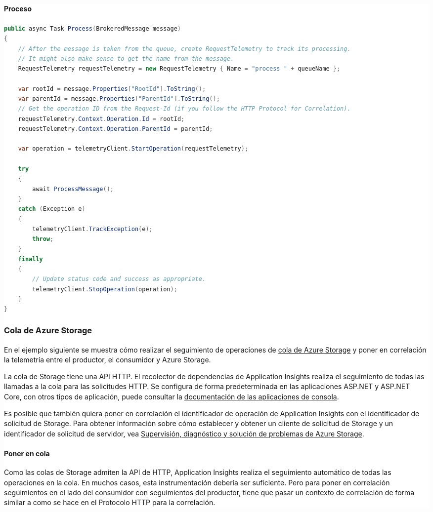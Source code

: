 #### <a name="process"></a>Proceso
```csharp
public async Task Process(BrokeredMessage message)
{
    // After the message is taken from the queue, create RequestTelemetry to track its processing.
    // It might also make sense to get the name from the message.
    RequestTelemetry requestTelemetry = new RequestTelemetry { Name = "process " + queueName };

    var rootId = message.Properties["RootId"].ToString();
    var parentId = message.Properties["ParentId"].ToString();
    // Get the operation ID from the Request-Id (if you follow the HTTP Protocol for Correlation).
    requestTelemetry.Context.Operation.Id = rootId;
    requestTelemetry.Context.Operation.ParentId = parentId;

    var operation = telemetryClient.StartOperation(requestTelemetry);

    try
    {
        await ProcessMessage();
    }
    catch (Exception e)
    {
        telemetryClient.TrackException(e);
        throw;
    }
    finally
    {
        // Update status code and success as appropriate.
        telemetryClient.StopOperation(operation);
    }
}
```

### <a name="azure-storage-queue"></a>Cola de Azure Storage
En el ejemplo siguiente se muestra cómo realizar el seguimiento de operaciones de [cola de Azure Storage](../../storage/queues/storage-dotnet-how-to-use-queues.md) y poner en correlación la telemetría entre el productor, el consumidor y Azure Storage. 

La cola de Storage tiene una API HTTP. El recolector de dependencias de Application Insights realiza el seguimiento de todas las llamadas a la cola para las solicitudes HTTP.
Se configura de forma predeterminada en las aplicaciones ASP.NET y ASP.NET Core, con otros tipos de aplicación, puede consultar la [documentación de las aplicaciones de consola](./console.md).

Es posible que también quiera poner en correlación el identificador de operación de Application Insights con el identificador de solicitud de Storage. Para obtener información sobre cómo establecer y obtener un cliente de solicitud de Storage y un identificador de solicitud de servidor, vea [Supervisión, diagnóstico y solución de problemas de Azure Storage](../../storage/common/storage-monitoring-diagnosing-troubleshooting.md#end-to-end-tracing).

#### <a name="enqueue"></a>Poner en cola
Como las colas de Storage admiten la API de HTTP, Application Insights realiza el seguimiento automático de todas las operaciones en la cola. En muchos casos, esta instrumentación debería ser suficiente. Pero para poner en correlación seguimientos en el lado del consumidor con seguimientos del productor, tiene que pasar un contexto de correlación de forma similar a como se hace en el Protocolo HTTP para la correlación. 
